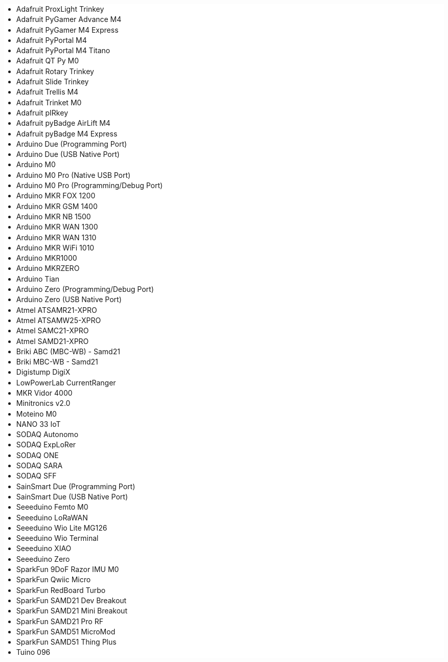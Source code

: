- Adafruit ProxLight Trinkey
- Adafruit PyGamer Advance M4
- Adafruit PyGamer M4 Express
- Adafruit PyPortal M4
- Adafruit PyPortal M4 Titano
- Adafruit QT Py M0
- Adafruit Rotary Trinkey
- Adafruit Slide Trinkey
- Adafruit Trellis M4
- Adafruit Trinket M0
- Adafruit pIRkey
- Adafruit pyBadge AirLift M4
- Adafruit pyBadge M4 Express
- Arduino Due (Programming Port)
- Arduino Due (USB Native Port)
- Arduino M0
- Arduino M0 Pro (Native USB Port)
- Arduino M0 Pro (Programming/Debug Port)
- Arduino MKR FOX 1200
- Arduino MKR GSM 1400
- Arduino MKR NB 1500
- Arduino MKR WAN 1300
- Arduino MKR WAN 1310
- Arduino MKR WiFi 1010
- Arduino MKR1000
- Arduino MKRZERO
- Arduino Tian
- Arduino Zero (Programming/Debug Port)
- Arduino Zero (USB Native Port)
- Atmel ATSAMR21-XPRO
- Atmel ATSAMW25-XPRO
- Atmel SAMC21-XPRO
- Atmel SAMD21-XPRO
- Briki ABC (MBC-WB) - Samd21
- Briki MBC-WB - Samd21
- Digistump DigiX
- LowPowerLab CurrentRanger
- MKR Vidor 4000
- Minitronics v2.0
- Moteino M0
- NANO 33 IoT
- SODAQ Autonomo
- SODAQ ExpLoRer
- SODAQ ONE
- SODAQ SARA
- SODAQ SFF
- SainSmart Due (Programming Port)
- SainSmart Due (USB Native Port)
- Seeeduino Femto M0
- Seeeduino LoRaWAN
- Seeeduino Wio Lite MG126
- Seeeduino Wio Terminal
- Seeeduino XIAO
- Seeeduino Zero
- SparkFun 9DoF Razor IMU M0
- SparkFun Qwiic Micro
- SparkFun RedBoard Turbo
- SparkFun SAMD21 Dev Breakout
- SparkFun SAMD21 Mini Breakout
- SparkFun SAMD21 Pro RF
- SparkFun SAMD51 MicroMod
- SparkFun SAMD51 Thing Plus
- Tuino 096